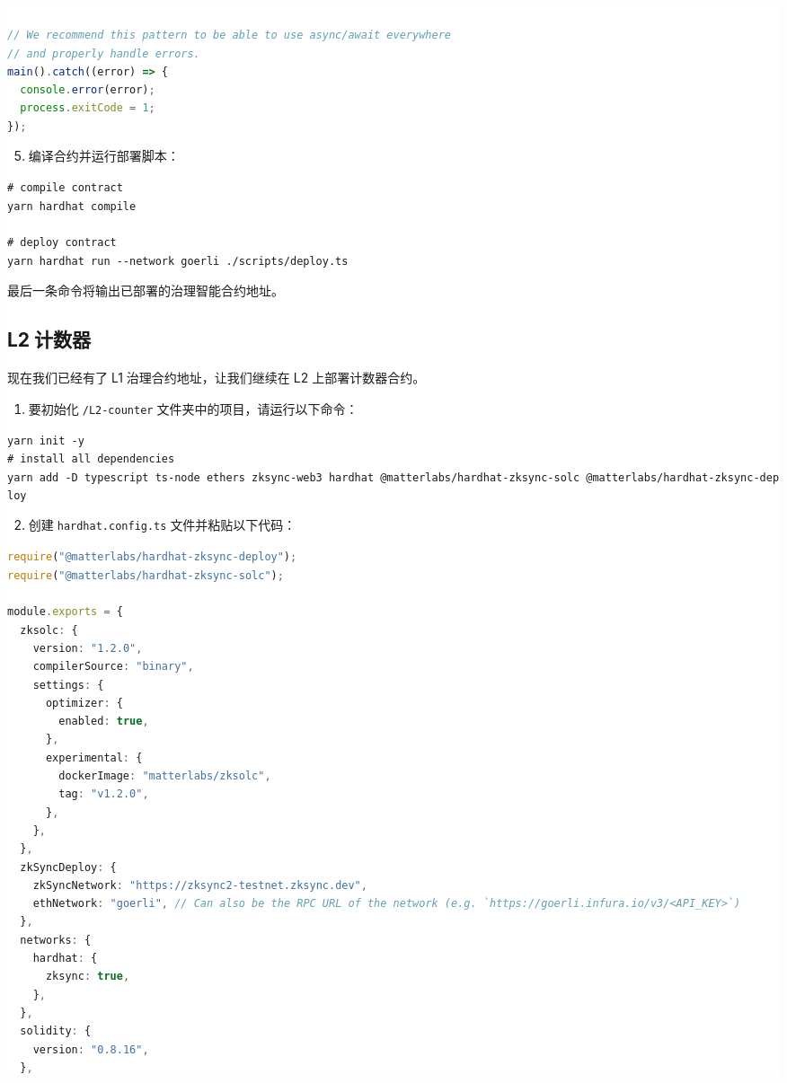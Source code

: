 ```ts

// We recommend this pattern to be able to use async/await everywhere
// and properly handle errors.
main().catch((error) => {
  console.error(error);
  process.exitCode = 1;
});
```

5. 编译合约并运行部署脚本：

```
# compile contract
yarn hardhat compile

# deploy contract
yarn hardhat run --network goerli ./scripts/deploy.ts
```

最后一条命令将输出已部署的治理智能合约地址。

## L2 计数器

现在我们已经有了 L1 治理合约地址，让我们继续在 L2 上部署计数器合约。

1. 要初始化 `/L2-counter` 文件夹中的项目，请运行以下命令：

```
yarn init -y
# install all dependencies
yarn add -D typescript ts-node ethers zksync-web3 hardhat @matterlabs/hardhat-zksync-solc @matterlabs/hardhat-zksync-deploy
```

2. 创建 `hardhat.config.ts` 文件并粘贴以下代码：

```typescript
require("@matterlabs/hardhat-zksync-deploy");
require("@matterlabs/hardhat-zksync-solc");

module.exports = {
  zksolc: {
    version: "1.2.0",
    compilerSource: "binary",
    settings: {
      optimizer: {
        enabled: true,
      },
      experimental: {
        dockerImage: "matterlabs/zksolc",
        tag: "v1.2.0",
      },
    },
  },
  zkSyncDeploy: {
    zkSyncNetwork: "https://zksync2-testnet.zksync.dev",
    ethNetwork: "goerli", // Can also be the RPC URL of the network (e.g. `https://goerli.infura.io/v3/<API_KEY>`)
  },
  networks: {
    hardhat: {
      zksync: true,
    },
  },
  solidity: {
    version: "0.8.16",
  },
```